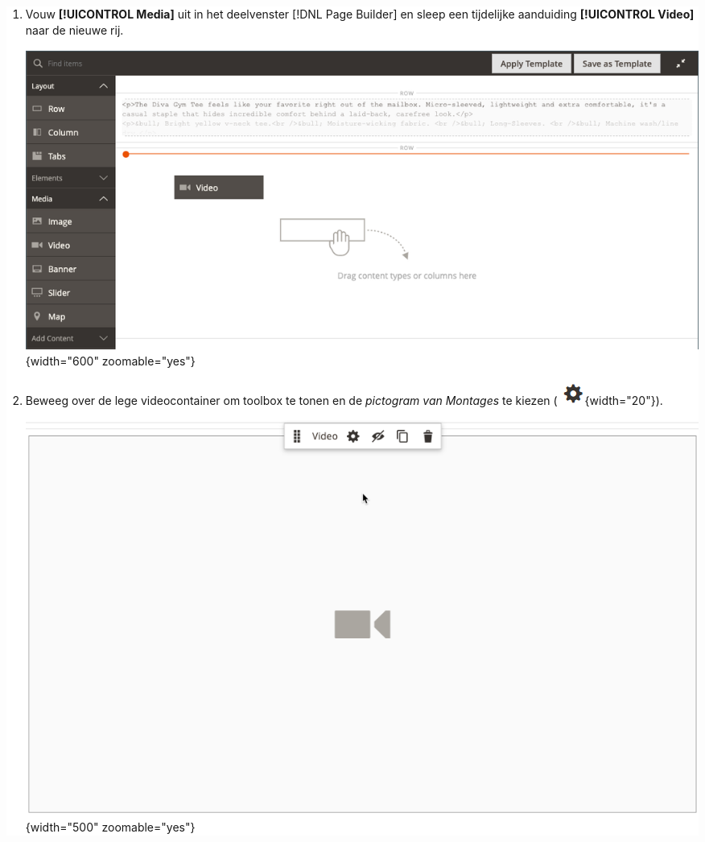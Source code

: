 1. Vouw **[!UICONTROL Media]** uit in het deelvenster [!DNL Page Builder] en sleep een tijdelijke aanduiding **[!UICONTROL Video]** naar de nieuwe rij.

   ![&#x200B; Video placeholder in de rij &#x200B;](./assets/tutorial3-product-drag-video.png){width="600" zoomable="yes"}

1. Beweeg over de lege videocontainer om toolbox te tonen en de _pictogram van Montages_ te kiezen ( ![&#x200B; pictogram van Montages &#x200B;](./assets/pb-icon-settings.png){width="20"}).

   ![&#x200B; Video toolbox &#x200B;](./assets/pb-tutorial3-product-video-toolbox.png){width="500" zoomable="yes"}


[1]: https://www.youtube.com/
[2]: https://vimeo.com/